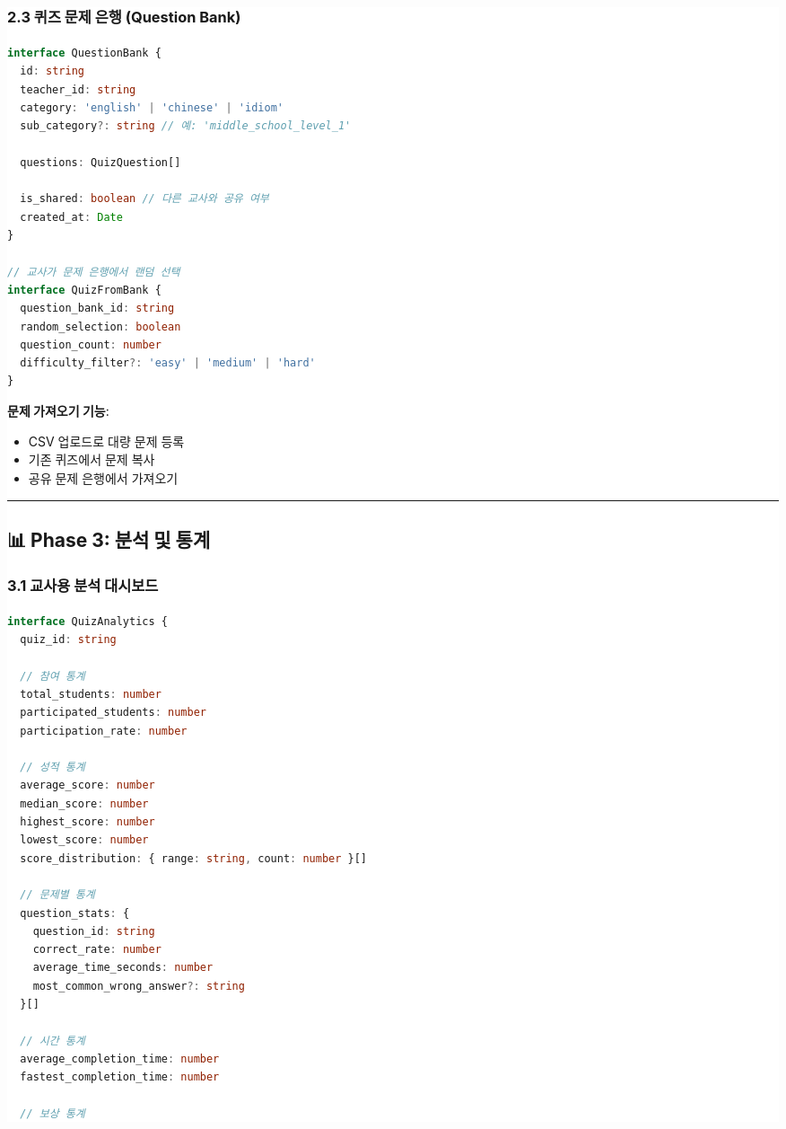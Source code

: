 
### 2.3 퀴즈 문제 은행 (Question Bank)

```typescript
interface QuestionBank {
  id: string
  teacher_id: string
  category: 'english' | 'chinese' | 'idiom'
  sub_category?: string // 예: 'middle_school_level_1'

  questions: QuizQuestion[]

  is_shared: boolean // 다른 교사와 공유 여부
  created_at: Date
}

// 교사가 문제 은행에서 랜덤 선택
interface QuizFromBank {
  question_bank_id: string
  random_selection: boolean
  question_count: number
  difficulty_filter?: 'easy' | 'medium' | 'hard'
}
```

**문제 가져오기 기능**:
- CSV 업로드로 대량 문제 등록
- 기존 퀴즈에서 문제 복사
- 공유 문제 은행에서 가져오기

---

## 📊 Phase 3: 분석 및 통계

### 3.1 교사용 분석 대시보드

```typescript
interface QuizAnalytics {
  quiz_id: string

  // 참여 통계
  total_students: number
  participated_students: number
  participation_rate: number

  // 성적 통계
  average_score: number
  median_score: number
  highest_score: number
  lowest_score: number
  score_distribution: { range: string, count: number }[]

  // 문제별 통계
  question_stats: {
    question_id: string
    correct_rate: number
    average_time_seconds: number
    most_common_wrong_answer?: string
  }[]

  // 시간 통계
  average_completion_time: number
  fastest_completion_time: number

  // 보상 통계
```